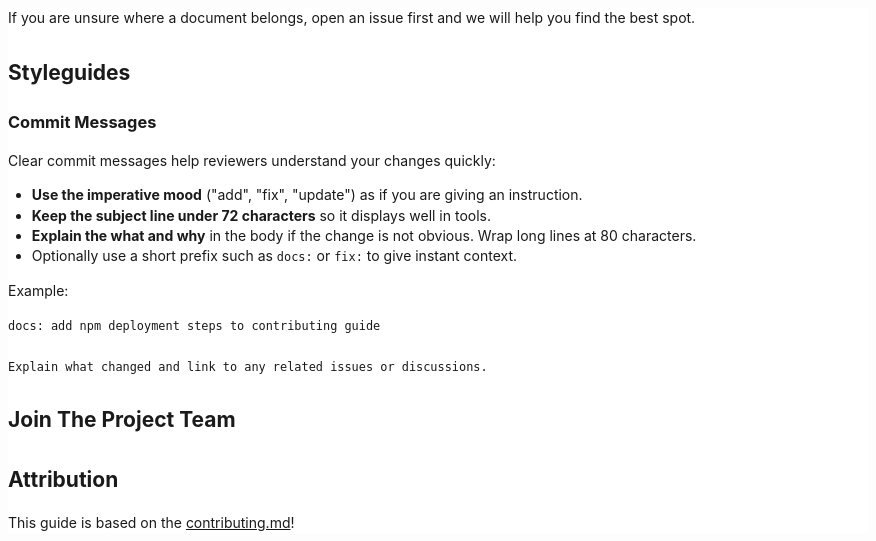If you are unsure where a document belongs, open an issue first and we will help you find the best spot.

## Styleguides
### Commit Messages

Clear commit messages help reviewers understand your changes quickly:

- **Use the imperative mood** ("add", "fix", "update") as if you are giving an instruction.
- **Keep the subject line under 72 characters** so it displays well in tools.
- **Explain the what and why** in the body if the change is not obvious. Wrap long lines at 80 characters.
- Optionally use a short prefix such as `docs:` or `fix:` to give instant context.

Example:

```
docs: add npm deployment steps to contributing guide

Explain what changed and link to any related issues or discussions.
```

## Join The Project Team



## Attribution
This guide is based on the [contributing.md](https://contributing.md/generator)!
